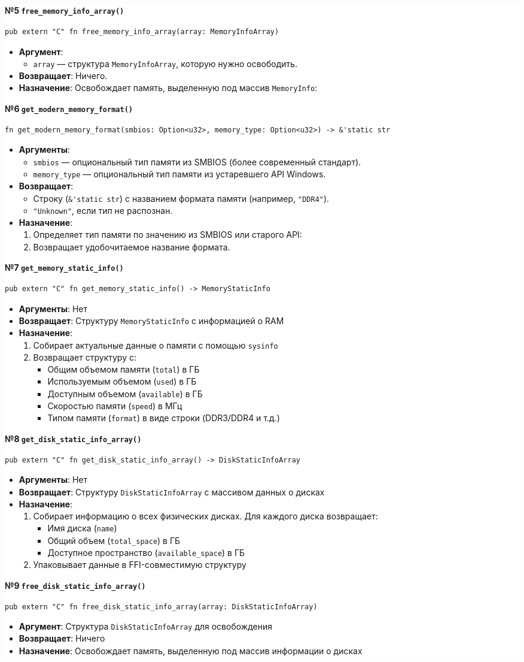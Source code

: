 **№5 `free_memory_info_array()`**
```
pub extern "C" fn free_memory_info_array(array: MemoryInfoArray)
```
- **Аргумент**:
    - `array` — структура `MemoryInfoArray`, которую нужно освободить.
- **Возвращает**: Ничего.
- **Назначение**:
    Освобождает память, выделенную под массив `MemoryInfo`:

**№6 `get_modern_memory_format()`**
```
fn get_modern_memory_format(smbios: Option<u32>, memory_type: Option<u32>) -> &'static str
```
- **Аргументы**:
    - `smbios` — опциональный тип памяти из SMBIOS (более современный стандарт).
    - `memory_type` — опциональный тип памяти из устаревшего API Windows.
- **Возвращает**:
    - Строку (`&'static str`) с названием формата памяти (например, `"DDR4"`).
    - `"Unknown"`, если тип не распознан.
- **Назначение**:
    1. Определяет тип памяти по значению из SMBIOS или старого API:
    2. Возвращает удобочитаемое название формата.

**№7 `get_memory_static_info()`**
```
pub extern "C" fn get_memory_static_info() -> MemoryStaticInfo
```
- **Аргументы**: Нет
- **Возвращает**: Структуру `MemoryStaticInfo` с информацией о RAM
- **Назначение**:
    1. Собирает актуальные данные о памяти с помощью `sysinfo`
    2. Возвращает структуру с:
        - Общим объемом памяти (`total`) в ГБ
        - Используемым объемом (`used`) в ГБ
        - Доступным объемом (`available`) в ГБ
        - Скоростью памяти (`speed`) в МГц
        - Типом памяти (`format`) в виде строки (DDR3/DDR4 и т.д.)

**№8 `get_disk_static_info_array()`**
```
pub extern "C" fn get_disk_static_info_array() -> DiskStaticInfoArray
```
- **Аргументы**: Нет
- **Возвращает**: Структуру `DiskStaticInfoArray` с массивом данных о дисках
- **Назначение**:
    1. Собирает информацию о всех физических дисках. Для каждого диска возвращает:
        - Имя диска (`name`)
        - Общий объем (`total_space`) в ГБ
        - Доступное пространство (`available_space`) в ГБ
    2. Упаковывает данные в FFI-совместимую структуру

**№9 `free_disk_static_info_array()`**
```
pub extern "C" fn free_disk_static_info_array(array: DiskStaticInfoArray)
```
- **Аргумент**: Структура `DiskStaticInfoArray` для освобождения
- **Возвращает**: Ничего
- **Назначение**:
    Освобождает память, выделенную под массив информации о дисках
